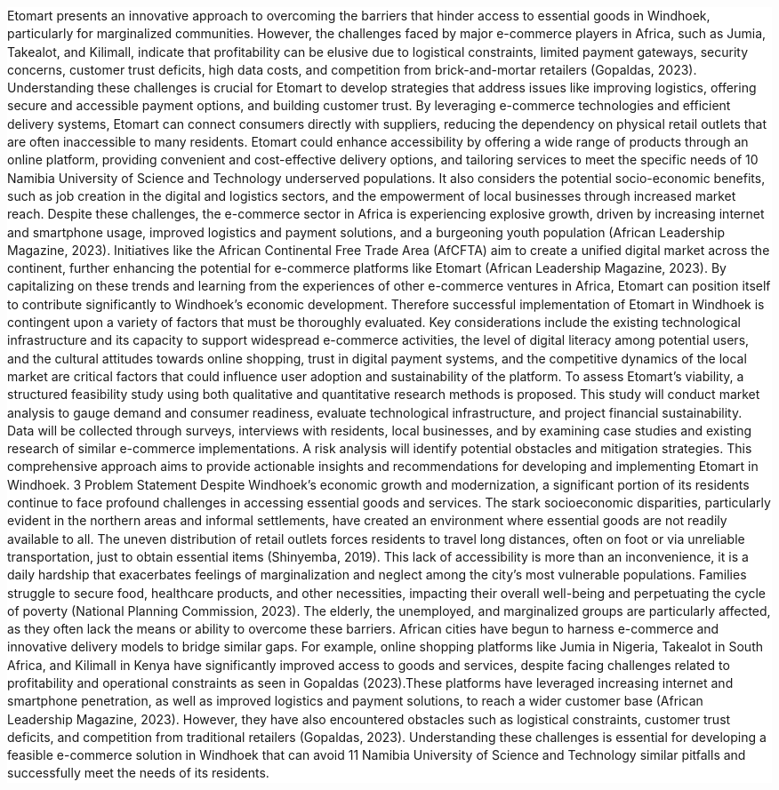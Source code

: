 Etomart presents an innovative approach to overcoming the barriers that hinder access to essential goods in Windhoek, particularly for marginalized communities. However, the challenges
faced by major e-commerce players in Africa, such as Jumia, Takealot, and Kilimall, indicate
that profitability can be elusive due to logistical constraints, limited payment gateways, security concerns, customer trust deficits, high data costs, and competition from brick-and-mortar
retailers (Gopaldas, 2023). Understanding these challenges is crucial for Etomart to develop
strategies that address issues like improving logistics, offering secure and accessible payment options, and building customer trust. By leveraging e-commerce technologies and efficient delivery
systems, Etomart can connect consumers directly with suppliers, reducing the dependency on
physical retail outlets that are often inaccessible to many residents. Etomart could enhance
accessibility by offering a wide range of products through an online platform, providing convenient and cost-effective delivery options, and tailoring services to meet the specific needs of
10
Namibia University of Science and Technology
underserved populations. It also considers the potential socio-economic benefits, such as job
creation in the digital and logistics sectors, and the empowerment of local businesses through
increased market reach.
Despite these challenges, the e-commerce sector in Africa is experiencing explosive growth,
driven by increasing internet and smartphone usage, improved logistics and payment solutions,
and a burgeoning youth population (African Leadership Magazine, 2023). Initiatives like the
African Continental Free Trade Area (AfCFTA) aim to create a unified digital market across
the continent, further enhancing the potential for e-commerce platforms like Etomart (African
Leadership Magazine, 2023). By capitalizing on these trends and learning from the experiences
of other e-commerce ventures in Africa, Etomart can position itself to contribute significantly
to Windhoek’s economic development.
Therefore successful implementation of Etomart in Windhoek is contingent upon a variety of
factors that must be thoroughly evaluated. Key considerations include the existing technological
infrastructure and its capacity to support widespread e-commerce activities, the level of digital
literacy among potential users, and the cultural attitudes towards online shopping, trust in
digital payment systems, and the competitive dynamics of the local market are critical factors
that could influence user adoption and sustainability of the platform.
To assess Etomart’s viability, a structured feasibility study using both qualitative and quantitative research methods is proposed. This study will conduct market analysis to gauge demand and
consumer readiness, evaluate technological infrastructure, and project financial sustainability.
Data will be collected through surveys, interviews with residents, local businesses, and by examining case studies and existing research of similar e-commerce implementations. A risk analysis
will identify potential obstacles and mitigation strategies. This comprehensive approach aims
to provide actionable insights and recommendations for developing and implementing Etomart
in Windhoek.
3 Problem Statement
Despite Windhoek’s economic growth and modernization, a significant portion of its residents
continue to face profound challenges in accessing essential goods and services. The stark socioeconomic disparities, particularly evident in the northern areas and informal settlements, have
created an environment where essential goods are not readily available to all. The uneven distribution of retail outlets forces residents to travel long distances, often on foot or via unreliable
transportation, just to obtain essential items (Shinyemba, 2019). This lack of accessibility is
more than an inconvenience, it is a daily hardship that exacerbates feelings of marginalization
and neglect among the city’s most vulnerable populations. Families struggle to secure food,
healthcare products, and other necessities, impacting their overall well-being and perpetuating the cycle of poverty (National Planning Commission, 2023). The elderly, the unemployed,
and marginalized groups are particularly affected, as they often lack the means or ability to
overcome these barriers.
African cities have begun to harness e-commerce and innovative delivery models to bridge similar
gaps. For example, online shopping platforms like Jumia in Nigeria, Takealot in South Africa,
and Kilimall in Kenya have significantly improved access to goods and services, despite facing
challenges related to profitability and operational constraints as seen in Gopaldas (2023).These
platforms have leveraged increasing internet and smartphone penetration, as well as improved
logistics and payment solutions, to reach a wider customer base (African Leadership Magazine,
2023). However, they have also encountered obstacles such as logistical constraints, customer
trust deficits, and competition from traditional retailers (Gopaldas, 2023). Understanding these
challenges is essential for developing a feasible e-commerce solution in Windhoek that can avoid
11
Namibia University of Science and Technology
similar pitfalls and successfully meet the needs of its residents.
